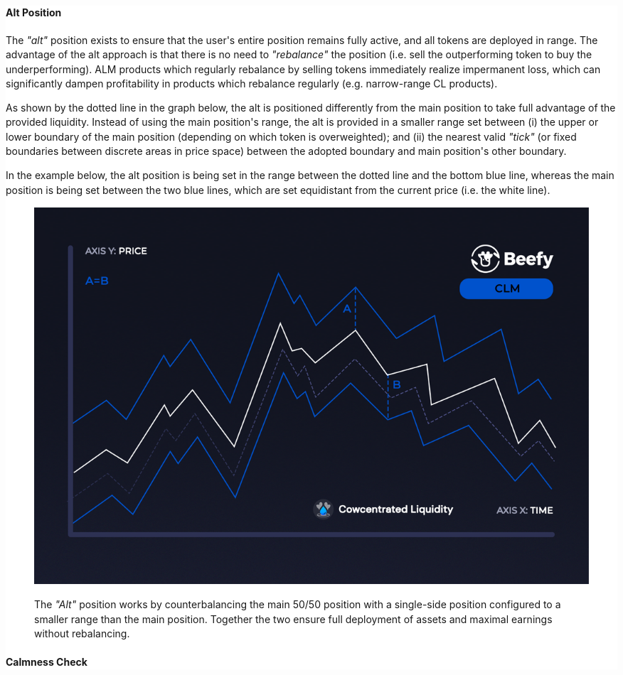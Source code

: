 #### Alt Position

The _"alt"_ position exists to ensure that the user's entire position remains fully active, and all tokens are deployed in range. The advantage of the alt approach is that there is no need to _"rebalance"_ the position (i.e. sell the outperforming token to buy the underperforming). ALM products which regularly rebalance by selling tokens immediately realize impermanent loss, which can significantly dampen profitability in products which rebalance regularly (e.g. narrow-range CL products).&#x20;

As shown by the dotted line in the graph below, the alt is positioned differently from the main position to take full advantage of the provided liquidity. Instead of using the main position's range, the alt is provided in a smaller range set between (i) the upper or lower boundary of the main position (depending on which token is overweighted); and (ii) the nearest valid _"tick"_ (or fixed boundaries between discrete areas in price space) between the adopted boundary and main position's other boundary. &#x20;

In the example below, the alt position is being set in the range between the dotted line and the bottom blue line, whereas the main position is being set between the two blue lines, which are set equidistant from the current price (i.e. the white line).

<figure><img src="../.gitbook/assets/range-graphic (2).png" alt=""><figcaption><p>The <em>"Alt"</em> position works by counterbalancing the main 50/50 position with a single-side position configured to a smaller range than the main position. Together the two ensure full deployment of assets and maximal earnings without rebalancing.</p></figcaption></figure>

#### Calmness Check
